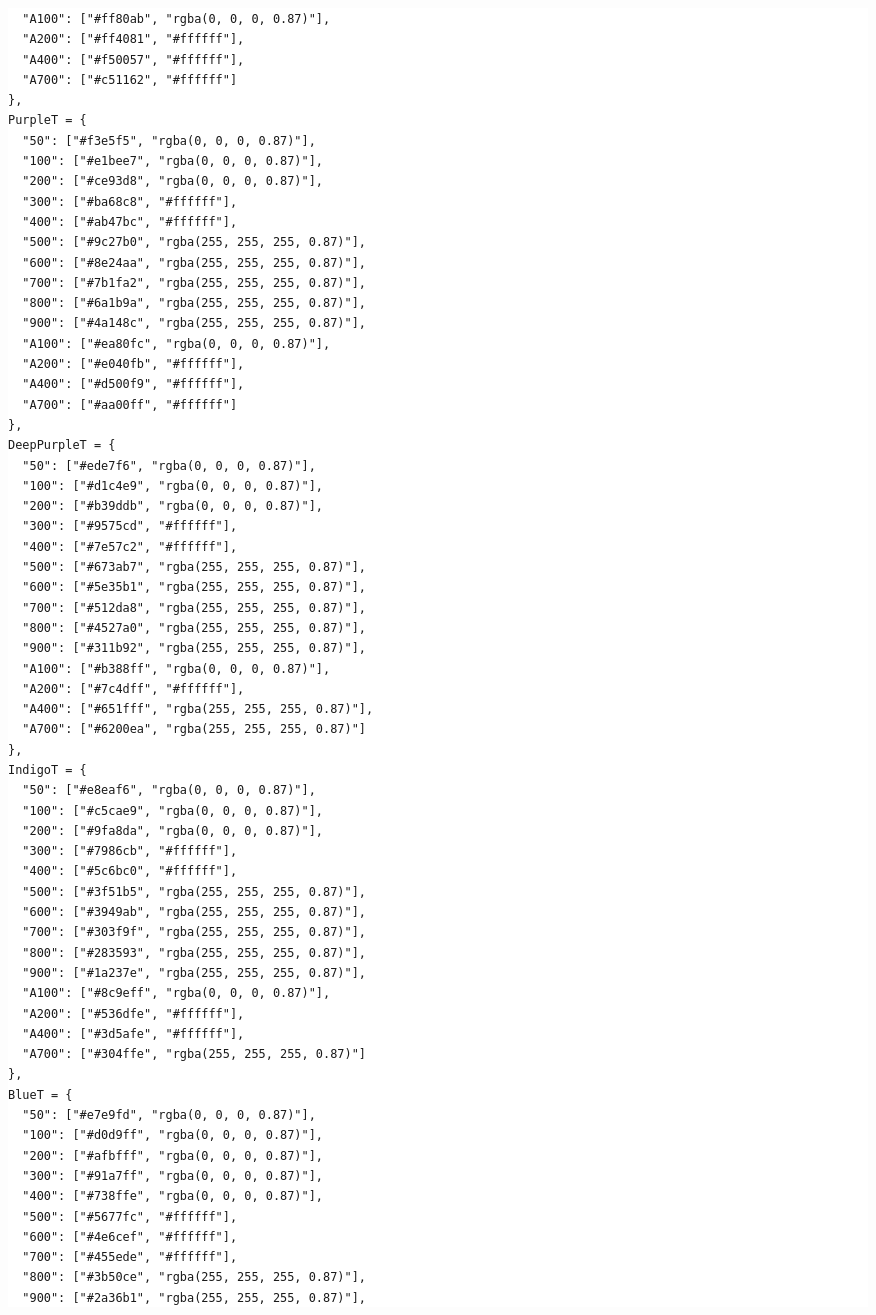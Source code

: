       "A100": ["#ff80ab", "rgba(0, 0, 0, 0.87)"],
      "A200": ["#ff4081", "#ffffff"],
      "A400": ["#f50057", "#ffffff"],
      "A700": ["#c51162", "#ffffff"]
    },
    PurpleT = {
      "50": ["#f3e5f5", "rgba(0, 0, 0, 0.87)"],
      "100": ["#e1bee7", "rgba(0, 0, 0, 0.87)"],
      "200": ["#ce93d8", "rgba(0, 0, 0, 0.87)"],
      "300": ["#ba68c8", "#ffffff"],
      "400": ["#ab47bc", "#ffffff"],
      "500": ["#9c27b0", "rgba(255, 255, 255, 0.87)"],
      "600": ["#8e24aa", "rgba(255, 255, 255, 0.87)"],
      "700": ["#7b1fa2", "rgba(255, 255, 255, 0.87)"],
      "800": ["#6a1b9a", "rgba(255, 255, 255, 0.87)"],
      "900": ["#4a148c", "rgba(255, 255, 255, 0.87)"],
      "A100": ["#ea80fc", "rgba(0, 0, 0, 0.87)"],
      "A200": ["#e040fb", "#ffffff"],
      "A400": ["#d500f9", "#ffffff"],
      "A700": ["#aa00ff", "#ffffff"]
    },
    DeepPurpleT = {
      "50": ["#ede7f6", "rgba(0, 0, 0, 0.87)"],
      "100": ["#d1c4e9", "rgba(0, 0, 0, 0.87)"],
      "200": ["#b39ddb", "rgba(0, 0, 0, 0.87)"],
      "300": ["#9575cd", "#ffffff"],
      "400": ["#7e57c2", "#ffffff"],
      "500": ["#673ab7", "rgba(255, 255, 255, 0.87)"],
      "600": ["#5e35b1", "rgba(255, 255, 255, 0.87)"],
      "700": ["#512da8", "rgba(255, 255, 255, 0.87)"],
      "800": ["#4527a0", "rgba(255, 255, 255, 0.87)"],
      "900": ["#311b92", "rgba(255, 255, 255, 0.87)"],
      "A100": ["#b388ff", "rgba(0, 0, 0, 0.87)"],
      "A200": ["#7c4dff", "#ffffff"],
      "A400": ["#651fff", "rgba(255, 255, 255, 0.87)"],
      "A700": ["#6200ea", "rgba(255, 255, 255, 0.87)"]
    },
    IndigoT = {
      "50": ["#e8eaf6", "rgba(0, 0, 0, 0.87)"],
      "100": ["#c5cae9", "rgba(0, 0, 0, 0.87)"],
      "200": ["#9fa8da", "rgba(0, 0, 0, 0.87)"],
      "300": ["#7986cb", "#ffffff"],
      "400": ["#5c6bc0", "#ffffff"],
      "500": ["#3f51b5", "rgba(255, 255, 255, 0.87)"],
      "600": ["#3949ab", "rgba(255, 255, 255, 0.87)"],
      "700": ["#303f9f", "rgba(255, 255, 255, 0.87)"],
      "800": ["#283593", "rgba(255, 255, 255, 0.87)"],
      "900": ["#1a237e", "rgba(255, 255, 255, 0.87)"],
      "A100": ["#8c9eff", "rgba(0, 0, 0, 0.87)"],
      "A200": ["#536dfe", "#ffffff"],
      "A400": ["#3d5afe", "#ffffff"],
      "A700": ["#304ffe", "rgba(255, 255, 255, 0.87)"]
    },
    BlueT = {
      "50": ["#e7e9fd", "rgba(0, 0, 0, 0.87)"],
      "100": ["#d0d9ff", "rgba(0, 0, 0, 0.87)"],
      "200": ["#afbfff", "rgba(0, 0, 0, 0.87)"],
      "300": ["#91a7ff", "rgba(0, 0, 0, 0.87)"],
      "400": ["#738ffe", "rgba(0, 0, 0, 0.87)"],
      "500": ["#5677fc", "#ffffff"],
      "600": ["#4e6cef", "#ffffff"],
      "700": ["#455ede", "#ffffff"],
      "800": ["#3b50ce", "rgba(255, 255, 255, 0.87)"],
      "900": ["#2a36b1", "rgba(255, 255, 255, 0.87)"],